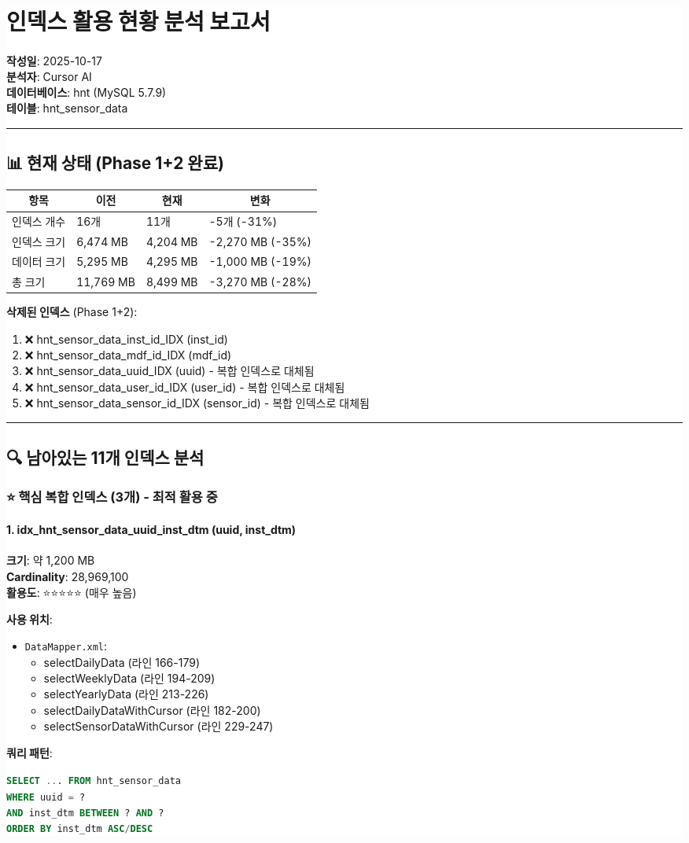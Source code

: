 # 인덱스 활용 현황 분석 보고서

**작성일**: 2025-10-17  
**분석자**: Cursor AI  
**데이터베이스**: hnt (MySQL 5.7.9)  
**테이블**: hnt_sensor_data

---

## 📊 현재 상태 (Phase 1+2 완료)

| 항목 | 이전 | 현재 | 변화 |
|------|------|------|------|
| 인덱스 개수 | 16개 | 11개 | -5개 (-31%) |
| 인덱스 크기 | 6,474 MB | 4,204 MB | -2,270 MB (-35%) |
| 데이터 크기 | 5,295 MB | 4,295 MB | -1,000 MB (-19%) |
| 총 크기 | 11,769 MB | 8,499 MB | -3,270 MB (-28%) |

**삭제된 인덱스** (Phase 1+2):
1. ❌ hnt_sensor_data_inst_id_IDX (inst_id)
2. ❌ hnt_sensor_data_mdf_id_IDX (mdf_id)
3. ❌ hnt_sensor_data_uuid_IDX (uuid) - 복합 인덱스로 대체됨
4. ❌ hnt_sensor_data_user_id_IDX (user_id) - 복합 인덱스로 대체됨
5. ❌ hnt_sensor_data_sensor_id_IDX (sensor_id) - 복합 인덱스로 대체됨

---

## 🔍 남아있는 11개 인덱스 분석

### ⭐ 핵심 복합 인덱스 (3개) - 최적 활용 중

#### 1. idx_hnt_sensor_data_uuid_inst_dtm (uuid, inst_dtm)

**크기**: 약 1,200 MB  
**Cardinality**: 28,969,100  
**활용도**: ⭐⭐⭐⭐⭐ (매우 높음)

**사용 위치**:
- `DataMapper.xml`:
  - selectDailyData (라인 166-179)
  - selectWeeklyData (라인 194-209)
  - selectYearlyData (라인 213-226)
  - selectDailyDataWithCursor (라인 182-200)
  - selectSensorDataWithCursor (라인 229-247)

**쿼리 패턴**:
```sql
SELECT ... FROM hnt_sensor_data
WHERE uuid = ?
AND inst_dtm BETWEEN ? AND ?
ORDER BY inst_dtm ASC/DESC
```
